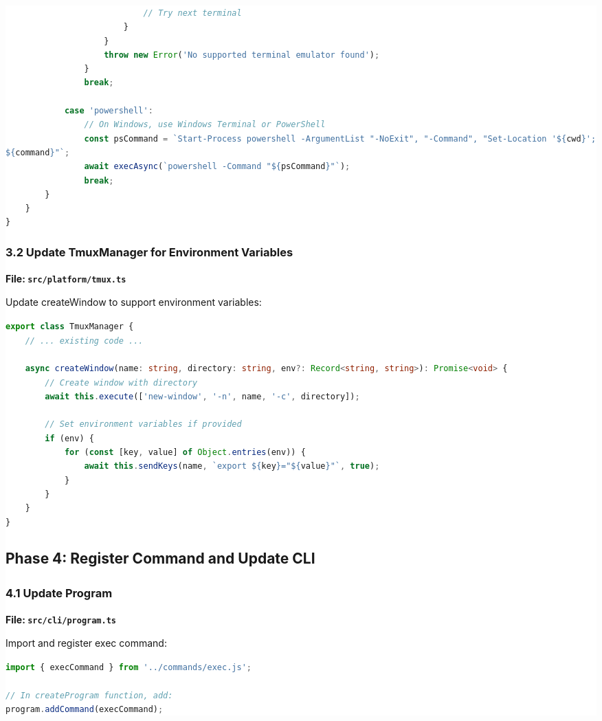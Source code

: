 ```typescript
                            // Try next terminal
                        }
                    }
                    throw new Error('No supported terminal emulator found');
                }
                break;
                
            case 'powershell':
                // On Windows, use Windows Terminal or PowerShell
                const psCommand = `Start-Process powershell -ArgumentList "-NoExit", "-Command", "Set-Location '${cwd}'; ${command}"`;
                await execAsync(`powershell -Command "${psCommand}"`);
                break;
        }
    }
}
```

### 3.2 Update TmuxManager for Environment Variables

**File: `src/platform/tmux.ts`**

Update createWindow to support environment variables:

```typescript
export class TmuxManager {
    // ... existing code ...
    
    async createWindow(name: string, directory: string, env?: Record<string, string>): Promise<void> {
        // Create window with directory
        await this.execute(['new-window', '-n', name, '-c', directory]);
        
        // Set environment variables if provided
        if (env) {
            for (const [key, value] of Object.entries(env)) {
                await this.sendKeys(name, `export ${key}="${value}"`, true);
            }
        }
    }
}
```

## Phase 4: Register Command and Update CLI

### 4.1 Update Program

**File: `src/cli/program.ts`**

Import and register exec command:

```typescript
import { execCommand } from '../commands/exec.js';

// In createProgram function, add:
program.addCommand(execCommand);
```
